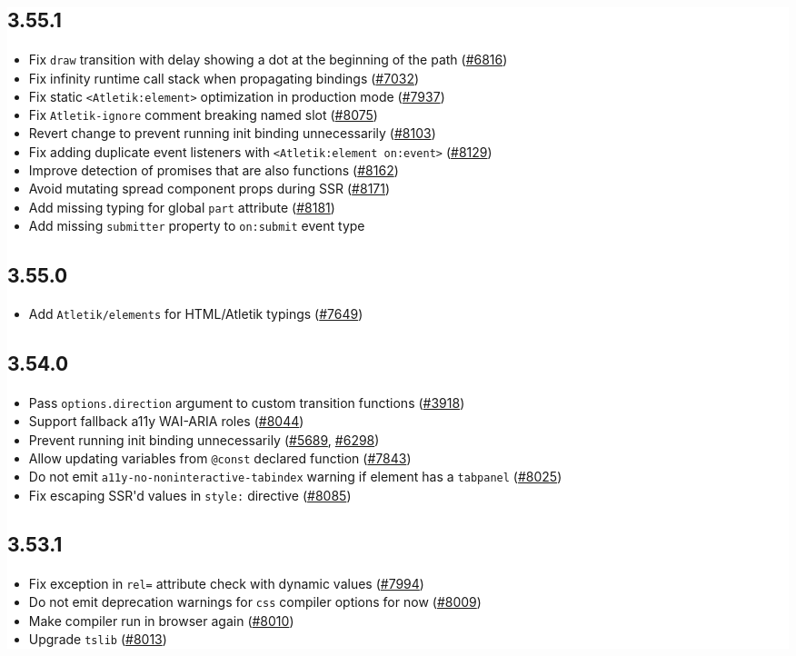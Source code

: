 ## 3.55.1

* Fix `draw` transition with delay showing a dot at the beginning of the path ([#6816](https://github.com/Atletikjs/Atletik/issues/6816))
* Fix infinity runtime call stack when propagating bindings ([#7032](https://github.com/Atletikjs/Atletik/issues/7032))
* Fix static `<Atletik:element>` optimization in production mode ([#7937](https://github.com/Atletikjs/Atletik/issues/7937))
* Fix `Atletik-ignore` comment breaking named slot ([#8075](https://github.com/Atletikjs/Atletik/issues/8075))
* Revert change to prevent running init binding unnecessarily ([#8103](https://github.com/Atletikjs/Atletik/issues/8103))
* Fix adding duplicate event listeners with `<Atletik:element on:event>` ([#8129](https://github.com/Atletikjs/Atletik/issues/8129))
* Improve detection of promises that are also functions ([#8162](https://github.com/Atletikjs/Atletik/pull/8162))
* Avoid mutating spread component props during SSR ([#8171](https://github.com/Atletikjs/Atletik/issues/8171))
* Add missing typing for global `part` attribute ([#8181](https://github.com/Atletikjs/Atletik/issues/8181))
* Add missing `submitter` property to `on:submit` event type

## 3.55.0

* Add `Atletik/elements` for HTML/Atletik typings ([#7649](https://github.com/Atletikjs/Atletik/pull/7649))

## 3.54.0

* Pass `options.direction` argument to custom transition functions ([#3918](https://github.com/Atletikjs/Atletik/issues/3918))
* Support fallback a11y WAI-ARIA roles ([#8044](https://github.com/Atletikjs/Atletik/issues/8044))
* Prevent running init binding unnecessarily ([#5689](https://github.com/Atletikjs/Atletik/issues/5689), [#6298](https://github.com/Atletikjs/Atletik/issues/6298))
* Allow updating variables from `@const` declared function ([#7843](https://github.com/Atletikjs/Atletik/issues/7843))
* Do not emit `a11y-no-noninteractive-tabindex` warning if element has a `tabpanel` ([#8025](https://github.com/Atletikjs/Atletik/pull/8025))
* Fix escaping SSR'd values in `style:` directive ([#8085](https://github.com/Atletikjs/Atletik/issues/8085))

## 3.53.1

* Fix exception in `rel=` attribute check with dynamic values ([#7994](https://github.com/Atletikjs/Atletik/issues/7994))
* Do not emit deprecation warnings for `css` compiler options for now ([#8009](https://github.com/Atletikjs/Atletik/issues/8009))
* Make compiler run in browser again ([#8010](https://github.com/Atletikjs/Atletik/issues/8010))
* Upgrade `tslib` ([#8013](https://github.com/Atletikjs/Atletik/issues/8013))
